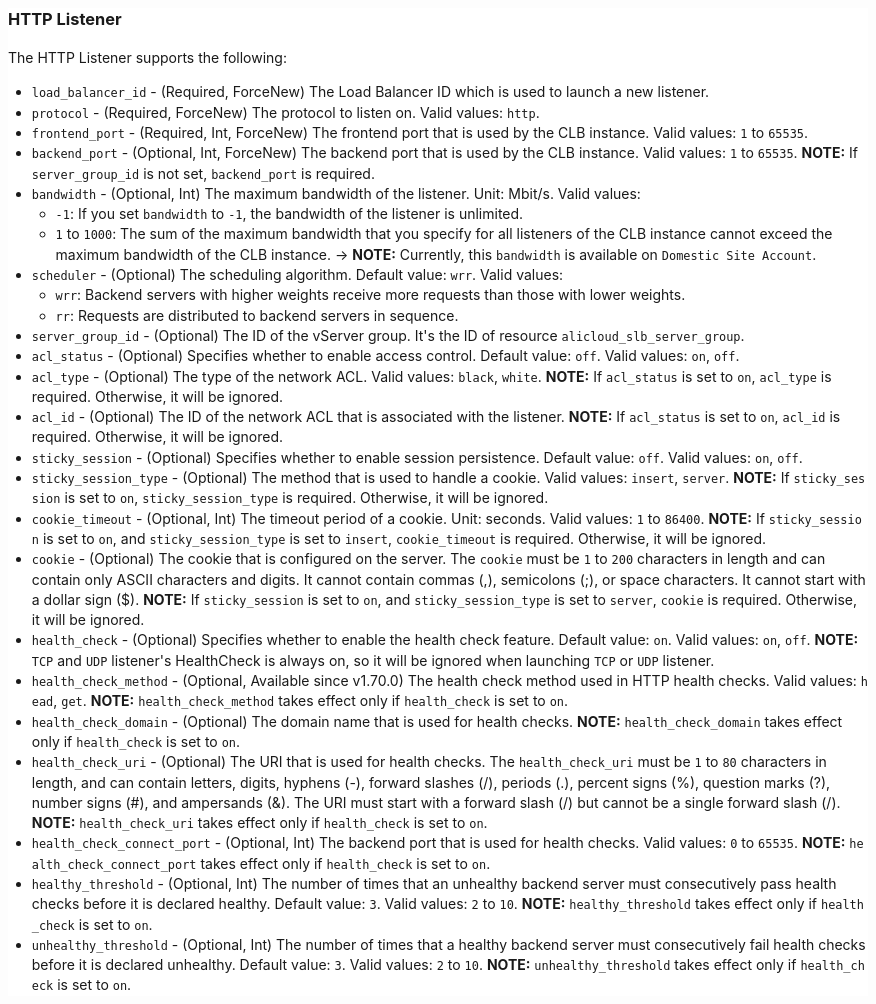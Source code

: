 ### HTTP Listener

The HTTP Listener supports the following:

* `load_balancer_id` - (Required, ForceNew) The Load Balancer ID which is used to launch a new listener.
* `protocol` - (Required, ForceNew) The protocol to listen on. Valid values: `http`.
* `frontend_port` - (Required, Int, ForceNew) The frontend port that is used by the CLB instance. Valid values: `1` to `65535`.
* `backend_port` - (Optional, Int, ForceNew) The backend port that is used by the CLB instance. Valid values: `1` to `65535`. **NOTE:** If `server_group_id` is not set, `backend_port` is required.
* `bandwidth` - (Optional, Int) The maximum bandwidth of the listener. Unit: Mbit/s. Valid values:
  - `-1`: If you set `bandwidth` to `-1`, the bandwidth of the listener is unlimited.
  - `1` to `1000`: The sum of the maximum bandwidth that you specify for all listeners of the CLB instance cannot exceed the maximum bandwidth of the CLB instance.
-> **NOTE:** Currently, this `bandwidth` is available on `Domestic Site Account`.
* `scheduler` - (Optional) The scheduling algorithm. Default value: `wrr`. Valid values:
  - `wrr`: Backend servers with higher weights receive more requests than those with lower weights.
  - `rr`: Requests are distributed to backend servers in sequence.
* `server_group_id` - (Optional) The ID of the vServer group. It's the ID of resource `alicloud_slb_server_group`.
* `acl_status` - (Optional) Specifies whether to enable access control. Default value: `off`. Valid values: `on`, `off`.
* `acl_type` - (Optional) The type of the network ACL. Valid values: `black`, `white`. **NOTE:** If `acl_status` is set to `on`, `acl_type` is required. Otherwise, it will be ignored.
* `acl_id` - (Optional) The ID of the network ACL that is associated with the listener. **NOTE:** If `acl_status` is set to `on`, `acl_id` is required. Otherwise, it will be ignored.
* `sticky_session` - (Optional) Specifies whether to enable session persistence. Default value: `off`. Valid values: `on`, `off`.
* `sticky_session_type` - (Optional) The method that is used to handle a cookie. Valid values: `insert`, `server`. **NOTE:** If `sticky_session` is set to `on`, `sticky_session_type` is required. Otherwise, it will be ignored.
* `cookie_timeout` - (Optional, Int) The timeout period of a cookie. Unit: seconds. Valid values: `1` to `86400`. **NOTE:** If `sticky_session` is set to `on`, and `sticky_session_type` is set to `insert`, `cookie_timeout` is required. Otherwise, it will be ignored.
* `cookie` - (Optional) The cookie that is configured on the server. The `cookie` must be `1` to `200` characters in length and can contain only ASCII characters and digits. It cannot contain commas (,), semicolons (;), or space characters. It cannot start with a dollar sign ($). **NOTE:** If `sticky_session` is set to `on`, and `sticky_session_type` is set to `server`, `cookie` is required. Otherwise, it will be ignored.
* `health_check` - (Optional) Specifies whether to enable the health check feature. Default value: `on`. Valid values: `on`, `off`. **NOTE:** `TCP` and `UDP` listener's HealthCheck is always on, so it will be ignored when launching `TCP` or `UDP` listener.
* `health_check_method` - (Optional, Available since v1.70.0) The health check method used in HTTP health checks. Valid values: `head`, `get`. **NOTE:** `health_check_method` takes effect only if `health_check` is set to `on`.
* `health_check_domain` - (Optional) The domain name that is used for health checks. **NOTE:** `health_check_domain` takes effect only if `health_check` is set to `on`.
* `health_check_uri` - (Optional) The URI that is used for health checks. The `health_check_uri` must be `1` to `80` characters in length, and can contain letters, digits, hyphens (-), forward slashes (/), periods (.), percent signs (%), question marks (?), number signs (#), and ampersands (&). The URI must start with a forward slash (/) but cannot be a single forward slash (/).
**NOTE:** `health_check_uri` takes effect only if `health_check` is set to `on`.
* `health_check_connect_port` - (Optional, Int) The backend port that is used for health checks. Valid values: `0` to `65535`. **NOTE:** `health_check_connect_port` takes effect only if `health_check` is set to `on`.
* `healthy_threshold` - (Optional, Int) The number of times that an unhealthy backend server must consecutively pass health checks before it is declared healthy. Default value: `3`. Valid values: `2` to `10`. **NOTE:** `healthy_threshold` takes effect only if `health_check` is set to `on`.
* `unhealthy_threshold` - (Optional, Int) The number of times that a healthy backend server must consecutively fail health checks before it is declared unhealthy. Default value: `3`. Valid values: `2` to `10`. **NOTE:** `unhealthy_threshold` takes effect only if `health_check` is set to `on`.